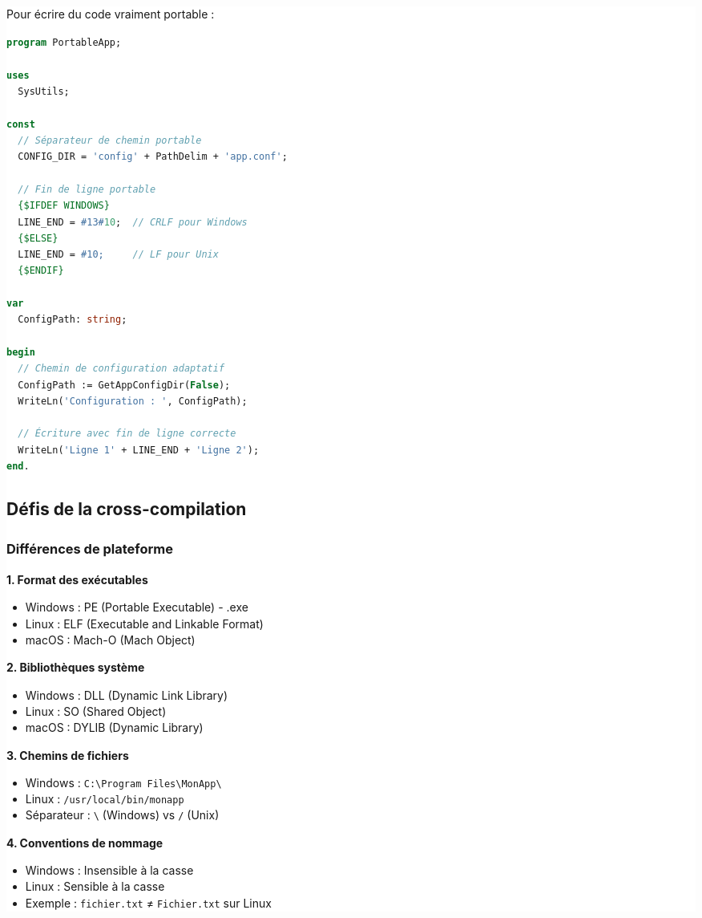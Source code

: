 Pour écrire du code vraiment portable :

```pascal
program PortableApp;

uses
  SysUtils;

const
  // Séparateur de chemin portable
  CONFIG_DIR = 'config' + PathDelim + 'app.conf';

  // Fin de ligne portable
  {$IFDEF WINDOWS}
  LINE_END = #13#10;  // CRLF pour Windows
  {$ELSE}
  LINE_END = #10;     // LF pour Unix
  {$ENDIF}

var
  ConfigPath: string;

begin
  // Chemin de configuration adaptatif
  ConfigPath := GetAppConfigDir(False);
  WriteLn('Configuration : ', ConfigPath);

  // Écriture avec fin de ligne correcte
  WriteLn('Ligne 1' + LINE_END + 'Ligne 2');
end.
```

## Défis de la cross-compilation

### Différences de plateforme

**1. Format des exécutables**
- Windows : PE (Portable Executable) - .exe
- Linux : ELF (Executable and Linkable Format)
- macOS : Mach-O (Mach Object)

**2. Bibliothèques système**
- Windows : DLL (Dynamic Link Library)
- Linux : SO (Shared Object)
- macOS : DYLIB (Dynamic Library)

**3. Chemins de fichiers**
- Windows : `C:\Program Files\MonApp\`
- Linux : `/usr/local/bin/monapp`
- Séparateur : `\` (Windows) vs `/` (Unix)

**4. Conventions de nommage**
- Windows : Insensible à la casse
- Linux : Sensible à la casse
- Exemple : `fichier.txt` ≠ `Fichier.txt` sur Linux
